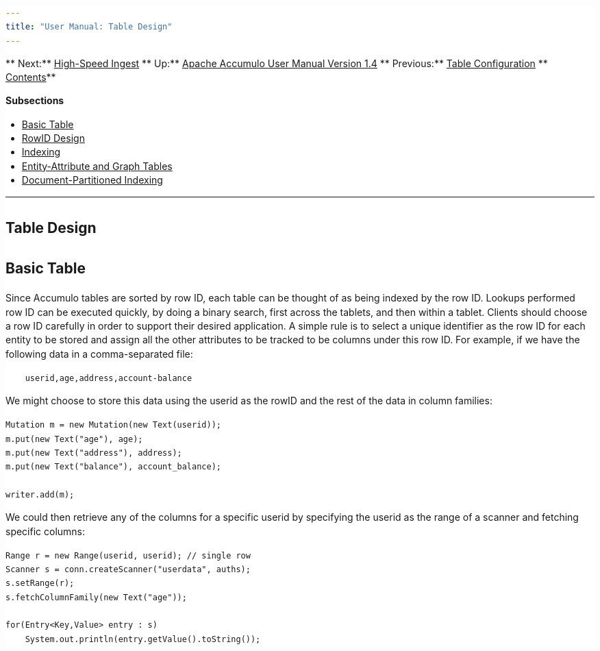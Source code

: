 ```yaml
---
title: "User Manual: Table Design"
---
```


** Next:** [High-Speed Ingest][2] ** Up:** [Apache Accumulo User Manual Version 1.4][4] ** Previous:** [Table Configuration][6]   ** [Contents][8]**   
  
<a id="CHILD_LINKS"></a>**Subsections**

* [Basic Table][9]
* [RowID Design][10]
* [Indexing][11]
* [Entity-Attribute and Graph Tables][12]
* [Document-Partitioned Indexing][13]

* * *

## <a id="Table_Design"></a> Table Design

## <a id="Basic_Table"></a> Basic Table

Since Accumulo tables are sorted by row ID, each table can be thought of as being indexed by the row ID. Lookups performed row ID can be executed quickly, by doing a binary search, first across the tablets, and then within a tablet. Clients should choose a row ID carefully in order to support their desired application. A simple rule is to select a unique identifier as the row ID for each entity to be stored and assign all the other attributes to be tracked to be columns under this row ID. For example, if we have the following data in a comma-separated file: 
    
    
        userid,age,address,account-balance
    

We might choose to store this data using the userid as the rowID and the rest of the data in column families: 
    
    
    Mutation m = new Mutation(new Text(userid));
    m.put(new Text("age"), age);
    m.put(new Text("address"), address);
    m.put(new Text("balance"), account_balance);
    
    writer.add(m);
    

We could then retrieve any of the columns for a specific userid by specifying the userid as the range of a scanner and fetching specific columns: 
    
    
    Range r = new Range(userid, userid); // single row
    Scanner s = conn.createScanner("userdata", auths);
    s.setRange(r);
    s.fetchColumnFamily(new Text("age"));
    
    for(Entry<Key,Value> entry : s)
        System.out.println(entry.getValue().toString());
    

   [2]: High_Speed_Ingest.html
   [4]: accumulo_user_manual.html
   [6]: Table_Configuration.html
   [8]: Contents.html
   [9]: Table_Design.html#Basic_Table
   [10]: Table_Design.html#RowID_Design
   [11]: Table_Design.html#Indexing
   [12]: Table_Design.html#Entity-Attribute_and_Graph_Tables
   [13]: Table_Design.html#Document-Partitioned_Indexing
   [14]: img4.png
   [15]: img5.png
   [16]: img6.png
   [17]: img7.png